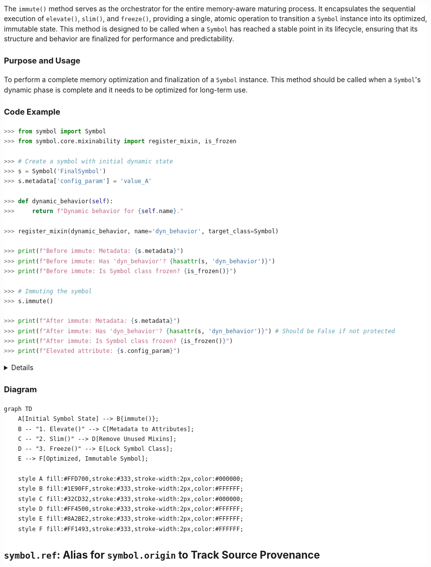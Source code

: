 The `immute()` method serves as the orchestrator for the entire memory-aware maturing process. It encapsulates the sequential execution of `elevate()`, `slim()`, and `freeze()`, providing a single, atomic operation to transition a `Symbol` instance into its optimized, immutable state. This method is designed to be called when a `Symbol` has reached a stable point in its lifecycle, ensuring that its structure and behavior are finalized for performance and predictability.

### Purpose and Usage
To perform a complete memory optimization and finalization of a `Symbol` instance. This method should be called when a `Symbol`'s dynamic phase is complete and it needs to be optimized for long-term use.

### Code Example
```python
>>> from symbol import Symbol
>>> from symbol.core.mixinability import register_mixin, is_frozen

>>> # Create a symbol with initial dynamic state
>>> s = Symbol('FinalSymbol')
>>> s.metadata['config_param'] = 'value_A'

>>> def dynamic_behavior(self):
>>>     return f"Dynamic behavior for {self.name}."

>>> register_mixin(dynamic_behavior, name='dyn_behavior', target_class=Symbol)

>>> print(f"Before immute: Metadata: {s.metadata}")
>>> print(f"Before immute: Has 'dyn_behavior'? {hasattr(s, 'dyn_behavior')}")
>>> print(f"Before immute: Is Symbol class frozen? {is_frozen()}")

>>> # Immuting the symbol
>>> s.immute()

>>> print(f"After immute: Metadata: {s.metadata}")
>>> print(f"After immute: Has 'dyn_behavior'? {hasattr(s, 'dyn_behavior')}") # Should be False if not protected
>>> print(f"After immute: Is Symbol class frozen? {is_frozen()}")
>>> print(f"Elevated attribute: {s.config_param}")
```
<details></details>

### Diagram
```mermaid
graph TD
    A[Initial Symbol State] --> B{immute()};
    B -- "1. Elevate()" --> C[Metadata to Attributes];
    C -- "2. Slim()" --> D[Remove Unused Mixins];
    D -- "3. Freeze()" --> E[Lock Symbol Class];
    E --> F[Optimized, Immutable Symbol];

    style A fill:#FFD700,stroke:#333,stroke-width:2px,color:#000000;
    style B fill:#1E90FF,stroke:#333,stroke-width:2px,color:#FFFFFF;
    style C fill:#32CD32,stroke:#333,stroke-width:2px,color:#000000;
    style D fill:#FF4500,stroke:#333,stroke-width:2px,color:#FFFFFF;
    style E fill:#8A2BE2,stroke:#333,stroke-width:2px,color:#FFFFFF;
    style F fill:#FF1493,stroke:#333,stroke-width:2px,color:#FFFFFF;
```
## `symbol.ref`: Alias for `symbol.origin` to Track Source Provenance

